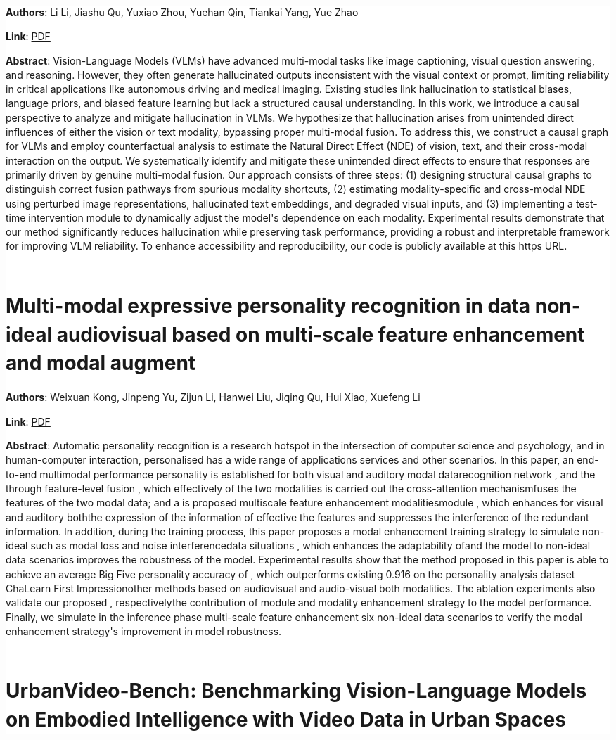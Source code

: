 **Authors**: Li Li, Jiashu Qu, Yuxiao Zhou, Yuehan Qin, Tiankai Yang, Yue Zhao  

**Link**: [PDF](https://arxiv.org/pdf/2503.06169)  

**Abstract**: Vision-Language Models (VLMs) have advanced multi-modal tasks like image captioning, visual question answering, and reasoning. However, they often generate hallucinated outputs inconsistent with the visual context or prompt, limiting reliability in critical applications like autonomous driving and medical imaging. Existing studies link hallucination to statistical biases, language priors, and biased feature learning but lack a structured causal understanding. In this work, we introduce a causal perspective to analyze and mitigate hallucination in VLMs. We hypothesize that hallucination arises from unintended direct influences of either the vision or text modality, bypassing proper multi-modal fusion. To address this, we construct a causal graph for VLMs and employ counterfactual analysis to estimate the Natural Direct Effect (NDE) of vision, text, and their cross-modal interaction on the output. We systematically identify and mitigate these unintended direct effects to ensure that responses are primarily driven by genuine multi-modal fusion. Our approach consists of three steps: (1) designing structural causal graphs to distinguish correct fusion pathways from spurious modality shortcuts, (2) estimating modality-specific and cross-modal NDE using perturbed image representations, hallucinated text embeddings, and degraded visual inputs, and (3) implementing a test-time intervention module to dynamically adjust the model's dependence on each modality. Experimental results demonstrate that our method significantly reduces hallucination while preserving task performance, providing a robust and interpretable framework for improving VLM reliability. To enhance accessibility and reproducibility, our code is publicly available at this https URL. 

---
# Multi-modal expressive personality recognition in data non-ideal audiovisual based on multi-scale feature enhancement and modal augment 

**Authors**: Weixuan Kong, Jinpeng Yu, Zijun Li, Hanwei Liu, Jiqing Qu, Hui Xiao, Xuefeng Li  

**Link**: [PDF](https://arxiv.org/pdf/2503.06108)  

**Abstract**: Automatic personality recognition is a research hotspot in the intersection of computer science and psychology, and in human-computer interaction, personalised has a wide range of applications services and other scenarios. In this paper, an end-to-end multimodal performance personality is established for both visual and auditory modal datarecognition network , and the through feature-level fusion , which effectively of the two modalities is carried out the cross-attention mechanismfuses the features of the two modal data; and a is proposed multiscale feature enhancement modalitiesmodule , which enhances for visual and auditory boththe expression of the information of effective the features and suppresses the interference of the redundant information. In addition, during the training process, this paper proposes a modal enhancement training strategy to simulate non-ideal such as modal loss and noise interferencedata situations , which enhances the adaptability ofand the model to non-ideal data scenarios improves the robustness of the model. Experimental results show that the method proposed in this paper is able to achieve an average Big Five personality accuracy of , which outperforms existing 0.916 on the personality analysis dataset ChaLearn First Impressionother methods based on audiovisual and audio-visual both modalities. The ablation experiments also validate our proposed , respectivelythe contribution of module and modality enhancement strategy to the model performance. Finally, we simulate in the inference phase multi-scale feature enhancement six non-ideal data scenarios to verify the modal enhancement strategy's improvement in model robustness. 

---
# UrbanVideo-Bench: Benchmarking Vision-Language Models on Embodied Intelligence with Video Data in Urban Spaces 
